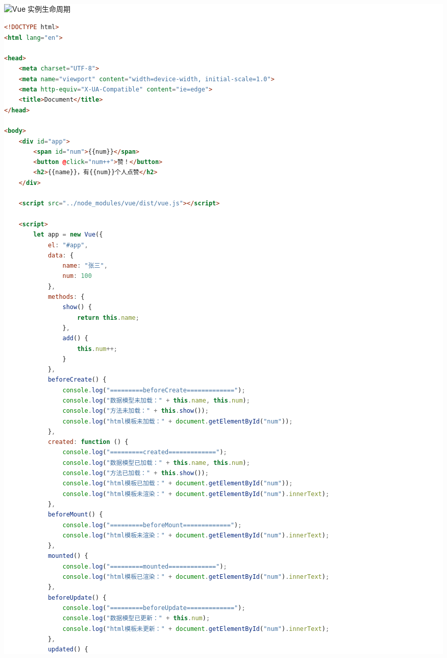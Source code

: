 ![Vue 实例生命周期](https://cn.vuejs.org/images/lifecycle.png)

```html
<!DOCTYPE html>
<html lang="en">

<head>
    <meta charset="UTF-8">
    <meta name="viewport" content="width=device-width, initial-scale=1.0">
    <meta http-equiv="X-UA-Compatible" content="ie=edge">
    <title>Document</title>
</head>

<body>
    <div id="app">
        <span id="num">{{num}}</span>
        <button @click="num++">赞！</button>
        <h2>{{name}}，有{{num}}个人点赞</h2>
    </div>

    <script src="../node_modules/vue/dist/vue.js"></script>
    
    <script>
        let app = new Vue({
            el: "#app",
            data: {
                name: "张三",
                num: 100
            },
            methods: {
                show() {
                    return this.name;
                },
                add() {
                    this.num++;
                }
            },
            beforeCreate() {
                console.log("=========beforeCreate=============");
                console.log("数据模型未加载：" + this.name, this.num);
                console.log("方法未加载：" + this.show());
                console.log("html模板未加载：" + document.getElementById("num"));
            },
            created: function () {
                console.log("=========created=============");
                console.log("数据模型已加载：" + this.name, this.num);
                console.log("方法已加载：" + this.show());
                console.log("html模板已加载：" + document.getElementById("num"));
                console.log("html模板未渲染：" + document.getElementById("num").innerText);
            },
            beforeMount() {
                console.log("=========beforeMount=============");
                console.log("html模板未渲染：" + document.getElementById("num").innerText);
            },
            mounted() {
                console.log("=========mounted=============");
                console.log("html模板已渲染：" + document.getElementById("num").innerText);
            },
            beforeUpdate() {
                console.log("=========beforeUpdate=============");
                console.log("数据模型已更新：" + this.num);
                console.log("html模板未更新：" + document.getElementById("num").innerText);
            },
            updated() {
```
